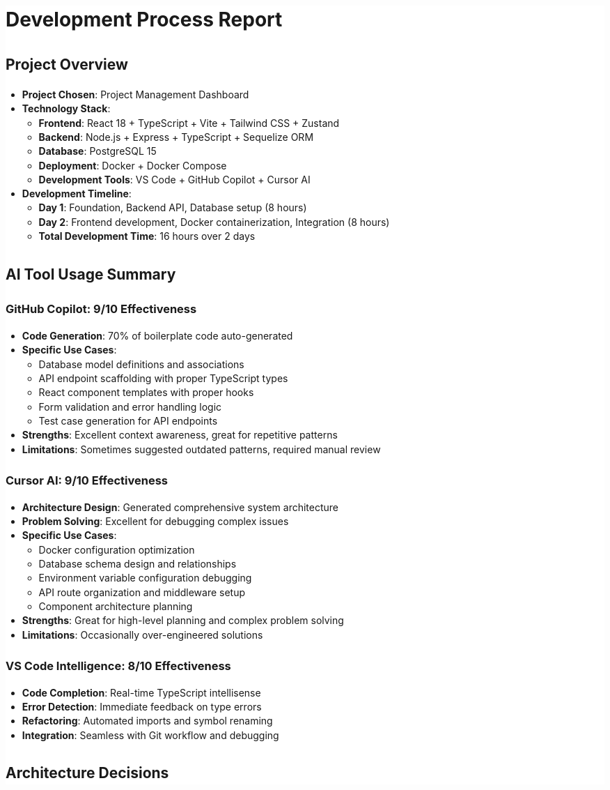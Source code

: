 # Development Process Report

## Project Overview
- **Project Chosen**: Project Management Dashboard
- **Technology Stack**: 
  - **Frontend**: React 18 + TypeScript + Vite + Tailwind CSS + Zustand
  - **Backend**: Node.js + Express + TypeScript + Sequelize ORM
  - **Database**: PostgreSQL 15
  - **Deployment**: Docker + Docker Compose
  - **Development Tools**: VS Code + GitHub Copilot + Cursor AI
- **Development Timeline**: 
  - **Day 1**: Foundation, Backend API, Database setup (8 hours)
  - **Day 2**: Frontend development, Docker containerization, Integration (8 hours)
  - **Total Development Time**: 16 hours over 2 days

## AI Tool Usage Summary

### **GitHub Copilot**: 9/10 Effectiveness
- **Code Generation**: 70% of boilerplate code auto-generated
- **Specific Use Cases**:
  - Database model definitions and associations
  - API endpoint scaffolding with proper TypeScript types
  - React component templates with proper hooks
  - Form validation and error handling logic
  - Test case generation for API endpoints
- **Strengths**: Excellent context awareness, great for repetitive patterns
- **Limitations**: Sometimes suggested outdated patterns, required manual review

### **Cursor AI**: 9/10 Effectiveness
- **Architecture Design**: Generated comprehensive system architecture
- **Problem Solving**: Excellent for debugging complex issues
- **Specific Use Cases**:
  - Docker configuration optimization
  - Database schema design and relationships
  - Environment variable configuration debugging
  - API route organization and middleware setup
  - Component architecture planning
- **Strengths**: Great for high-level planning and complex problem solving
- **Limitations**: Occasionally over-engineered solutions

### **VS Code Intelligence**: 8/10 Effectiveness
- **Code Completion**: Real-time TypeScript intellisense
- **Error Detection**: Immediate feedback on type errors
- **Refactoring**: Automated imports and symbol renaming
- **Integration**: Seamless with Git workflow and debugging

## Architecture Decisions
